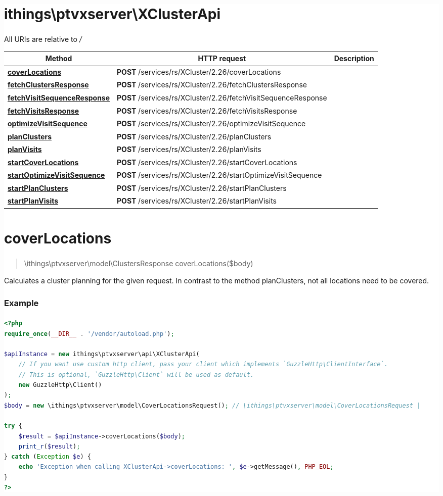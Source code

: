 # ithings\ptvxserver\XClusterApi

All URIs are relative to */*

Method | HTTP request | Description
------------- | ------------- | -------------
[**coverLocations**](XClusterApi.md#coverlocations) | **POST** /services/rs/XCluster/2.26/coverLocations | 
[**fetchClustersResponse**](XClusterApi.md#fetchclustersresponse) | **POST** /services/rs/XCluster/2.26/fetchClustersResponse | 
[**fetchVisitSequenceResponse**](XClusterApi.md#fetchvisitsequenceresponse) | **POST** /services/rs/XCluster/2.26/fetchVisitSequenceResponse | 
[**fetchVisitsResponse**](XClusterApi.md#fetchvisitsresponse) | **POST** /services/rs/XCluster/2.26/fetchVisitsResponse | 
[**optimizeVisitSequence**](XClusterApi.md#optimizevisitsequence) | **POST** /services/rs/XCluster/2.26/optimizeVisitSequence | 
[**planClusters**](XClusterApi.md#planclusters) | **POST** /services/rs/XCluster/2.26/planClusters | 
[**planVisits**](XClusterApi.md#planvisits) | **POST** /services/rs/XCluster/2.26/planVisits | 
[**startCoverLocations**](XClusterApi.md#startcoverlocations) | **POST** /services/rs/XCluster/2.26/startCoverLocations | 
[**startOptimizeVisitSequence**](XClusterApi.md#startoptimizevisitsequence) | **POST** /services/rs/XCluster/2.26/startOptimizeVisitSequence | 
[**startPlanClusters**](XClusterApi.md#startplanclusters) | **POST** /services/rs/XCluster/2.26/startPlanClusters | 
[**startPlanVisits**](XClusterApi.md#startplanvisits) | **POST** /services/rs/XCluster/2.26/startPlanVisits | 

# **coverLocations**
> \ithings\ptvxserver\model\ClustersResponse coverLocations($body)



Calculates a cluster planning for the given request. In contrast to the method planClusters, not all locations need to be covered.

### Example
```php
<?php
require_once(__DIR__ . '/vendor/autoload.php');

$apiInstance = new ithings\ptvxserver\api\XClusterApi(
    // If you want use custom http client, pass your client which implements `GuzzleHttp\ClientInterface`.
    // This is optional, `GuzzleHttp\Client` will be used as default.
    new GuzzleHttp\Client()
);
$body = new \ithings\ptvxserver\model\CoverLocationsRequest(); // \ithings\ptvxserver\model\CoverLocationsRequest | 

try {
    $result = $apiInstance->coverLocations($body);
    print_r($result);
} catch (Exception $e) {
    echo 'Exception when calling XClusterApi->coverLocations: ', $e->getMessage(), PHP_EOL;
}
?>
```
